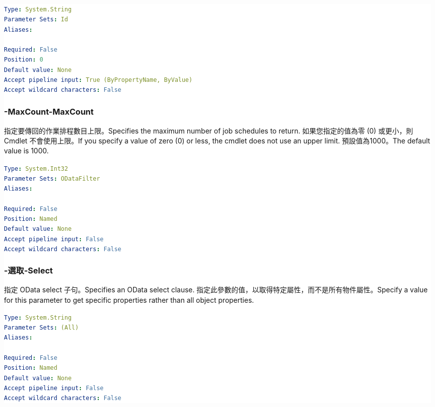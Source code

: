 ```yaml
Type: System.String
Parameter Sets: Id
Aliases: 

Required: False
Position: 0
Default value: None
Accept pipeline input: True (ByPropertyName, ByValue)
Accept wildcard characters: False
```

### <span data-ttu-id="98700-131">-MaxCount</span><span class="sxs-lookup"><span data-stu-id="98700-131">-MaxCount</span></span>
<span data-ttu-id="98700-132">指定要傳回的作業排程數目上限。</span><span class="sxs-lookup"><span data-stu-id="98700-132">Specifies the maximum number of job schedules to return.</span></span>
<span data-ttu-id="98700-133">如果您指定的值為零 (0) 或更小，則 Cmdlet 不會使用上限。</span><span class="sxs-lookup"><span data-stu-id="98700-133">If you specify a value of zero (0) or less, the cmdlet does not use an upper limit.</span></span>
<span data-ttu-id="98700-134">預設值為1000。</span><span class="sxs-lookup"><span data-stu-id="98700-134">The default value is 1000.</span></span>

```yaml
Type: System.Int32
Parameter Sets: ODataFilter
Aliases: 

Required: False
Position: Named
Default value: None
Accept pipeline input: False
Accept wildcard characters: False
```

### <span data-ttu-id="98700-135">-選取</span><span class="sxs-lookup"><span data-stu-id="98700-135">-Select</span></span>
<span data-ttu-id="98700-136">指定 OData select 子句。</span><span class="sxs-lookup"><span data-stu-id="98700-136">Specifies an OData select clause.</span></span>
<span data-ttu-id="98700-137">指定此參數的值，以取得特定屬性，而不是所有物件屬性。</span><span class="sxs-lookup"><span data-stu-id="98700-137">Specify a value for this parameter to get specific properties rather than all object properties.</span></span>

```yaml
Type: System.String
Parameter Sets: (All)
Aliases: 

Required: False
Position: Named
Default value: None
Accept pipeline input: False
Accept wildcard characters: False
```
